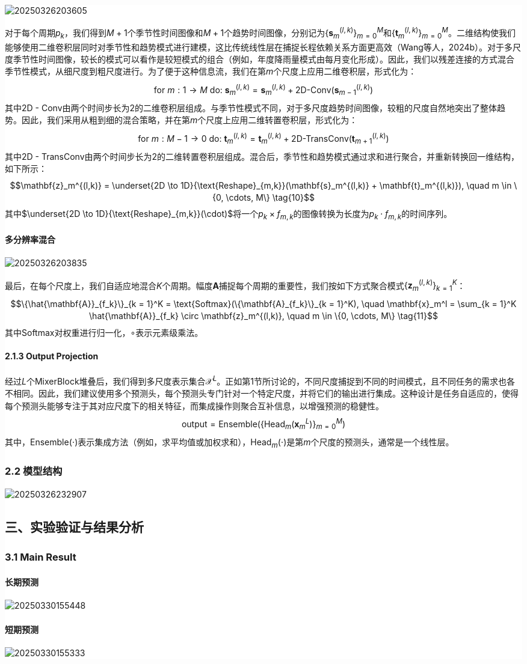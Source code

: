 ![20250326203605](https://picgo-for-paper-reading.oss-cn-beijing.aliyuncs.com/img/20250326203605.png)

对于每个周期$p_k$，我们得到$M + 1$个季节性时间图像和$M + 1$个趋势时间图像，分别记为$\{\mathbf{s}_m^{(l,k)}\}_{m = 0}^M$和$\{\mathbf{t}_m^{(l,k)}\}_{m = 0}^M$。二维结构使我们能够使用二维卷积层同时对季节性和趋势模式进行建模，这比传统线性层在捕捉长程依赖关系方面更高效（Wang等人，2024b）。对于多尺度季节性时间图像，较长的模式可以看作是较短模式的组合（例如，年度降雨量模式由每月变化形成）。因此，我们以残差连接的方式混合季节性模式，从细尺度到粗尺度进行。为了便于这种信息流，我们在第$m$个尺度上应用二维卷积层，形式化为：
$$\text{for } m: 1 \to M \text{ do: } \mathbf{s}_m^{(l,k)} = \mathbf{s}_m^{(l,k)} + \text{2D-Conv}(\mathbf{s}_{m - 1}^{(l,k)}) \tag{8}$$
其中2D - Conv由两个时间步长为2的二维卷积层组成。与季节性模式不同，对于多尺度趋势时间图像，较粗的尺度自然地突出了整体趋势。因此，我们采用从粗到细的混合策略，并在第$m$个尺度上应用二维转置卷积层，形式化为：
$$\text{for } m: M - 1 \to 0 \text{ do: } \mathbf{t}_m^{(l,k)} = \mathbf{t}_m^{(l,k)} + \text{2D-TransConv}(\mathbf{t}_{m + 1}^{(l,k)}) \tag{9}$$
其中2D - TransConv由两个时间步长为2的二维转置卷积层组成。混合后，季节性和趋势模式通过求和进行聚合，并重新转换回一维结构，如下所示：
$$\mathbf{z}_m^{(l,k)} = \underset{2D \to 1D}{\text{Reshape}_{m,k}}(\mathbf{s}_m^{(l,k)} + \mathbf{t}_m^{(l,k)}), \quad m \in \{0, \cdots, M\} \tag{10}$$
其中$\underset{2D \to 1D}{\text{Reshape}_{m,k}}(\cdot)$将一个$p_k \times f_{m,k}$的图像转换为长度为$p_k \cdot f_{m,k}$的时间序列。

#### 多分辨率混合

![20250326203835](https://picgo-for-paper-reading.oss-cn-beijing.aliyuncs.com/img/20250326203835.png)

最后，在每个尺度上，我们自适应地混合$K$个周期。幅度$\mathbf{A}$捕捉每个周期的重要性，我们按如下方式聚合模式$\{\mathbf{z}_m^{(l,k)}\}_{k = 1}^K$：
$$\{\hat{\mathbf{A}}_{f_k}\}_{k = 1}^K = \text{Softmax}(\{\mathbf{A}_{f_k}\}_{k = 1}^K), \quad \mathbf{x}_m^l = \sum_{k = 1}^K \hat{\mathbf{A}}_{f_k} \circ \mathbf{z}_m^{(l,k)}, \quad m \in \{0, \cdots, M\} \tag{11}$$
其中Softmax对权重进行归一化，$\circ$表示元素级乘法。

#### 2.1.3 Output Projection

经过$L$个MixerBlock堆叠后，我们得到多尺度表示集合$\mathcal{X}^L$。正如第1节所讨论的，不同尺度捕捉到不同的时间模式，且不同任务的需求也各不相同。因此，我们建议使用多个预测头，每个预测头专门针对一个特定尺度，并将它们的输出进行集成。这种设计是任务自适应的，使得每个预测头能够专注于其对应尺度下的相关特征，而集成操作则聚合互补信息，以增强预测的稳健性。
$$\text{output} = \text{Ensemble}(\{\text{Head}_m(\mathbf{x}_m^L)\}_{m = 0}^M) \tag{3}$$
其中，$\text{Ensemble}(\cdot)$表示集成方法（例如，求平均值或加权求和），$\text{Head}_m(\cdot)$是第$m$个尺度的预测头，通常是一个线性层。

### 2.2 模型结构

![20250326232907](https://picgo-for-paper-reading.oss-cn-beijing.aliyuncs.com/img/20250326232907.png)

## 三、实验验证与结果分析

### 3.1 Main Result

#### 长期预测

![20250330155448](https://picgo-for-paper-reading.oss-cn-beijing.aliyuncs.com/img/20250330155448.png)

#### 短期预测

![20250330155333](https://picgo-for-paper-reading.oss-cn-beijing.aliyuncs.com/img/20250330155333.png)
